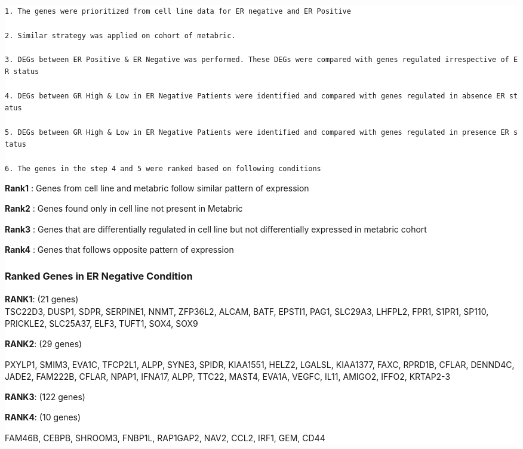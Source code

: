 ```python

```


```python

```

```
1. The genes were prioritized from cell line data for ER negative and ER Positive

2. Similar strategy was applied on cohort of metabric.

3. DEGs between ER Positive & ER Negative was performed. These DEGs were compared with genes regulated irrespective of ER status

4. DEGs between GR High & Low in ER Negative Patients were identified and compared with genes regulated in absence ER status

5. DEGs between GR High & Low in ER Negative Patients were identified and compared with genes regulated in presence ER status

6. The genes in the step 4 and 5 were ranked based on following conditions

```

**Rank1** : Genes from cell line and metabric follow similar pattern of expression

**Rank2** : Genes found only in cell line not present in Metabric 

**Rank3** : Genes that are differentially regulated in cell line but not differentially expressed in metabric cohort

**Rank4** : Genes that follows opposite pattern of expression

### Ranked Genes in ER Negative Condition

**RANK1**: (21 genes)
<br>
TSC22D3, DUSP1, SDPR, SERPINE1, NNMT, ZFP36L2, ALCAM, BATF, EPSTI1, PAG1, SLC29A3, LHFPL2, FPR1, S1PR1, SP110, PRICKLE2, SLC25A37, ELF3, TUFT1, SOX4, SOX9

**RANK2**: (29 genes)
<br>

PXYLP1, SMIM3, EVA1C, TFCP2L1, ALPP, SYNE3, SPIDR, KIAA1551, HELZ2, LGALSL, KIAA1377, FAXC, RPRD1B, CFLAR, DENND4C, JADE2, FAM222B, CFLAR, NPAP1, IFNA17, ALPP, TTC22, MAST4, EVA1A, VEGFC, IL11, AMIGO2, IFFO2, KRTAP2-3

**RANK3**: (122 genes)
<br>

**RANK4**: (10 genes)
<br>

FAM46B, CEBPB, SHROOM3, FNBP1L, RAP1GAP2, NAV2, CCL2, IRF1, GEM, CD44
